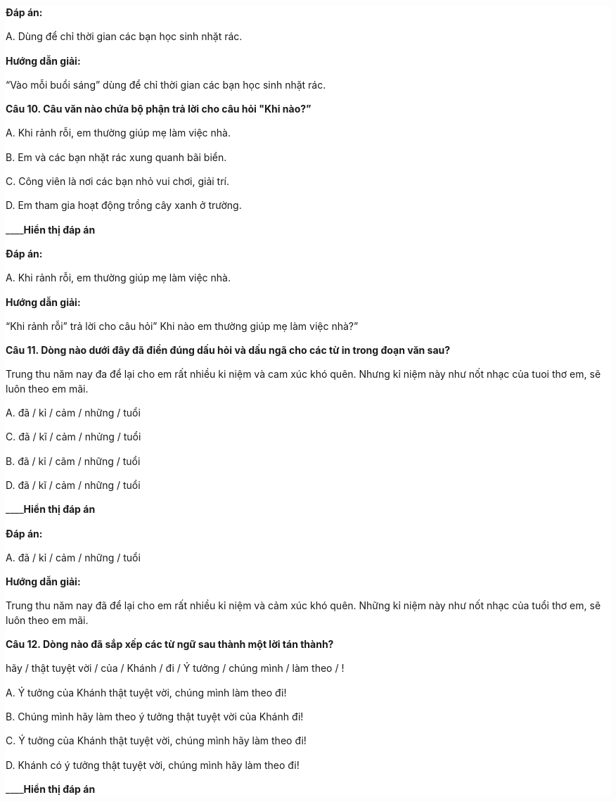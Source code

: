 **Đáp án:**

A. Dùng để chỉ thời gian các bạn học sinh nhặt rác.

**Hướng dẫn giải:**

“Vào mỗi buổi sáng” dùng để chỉ thời gian các bạn học sinh nhặt rác.

**Câu 10. Câu văn nào chứa bộ phận trả lời cho câu hỏi "Khi nào?”**

A. Khi rảnh rỗi, em thường giúp mẹ làm việc nhà.

B. Em và các bạn nhặt rác xung quanh bãi biển.

C. Công viên là nơi các bạn nhỏ vui chơi, giải trí.

D. Em tham gia hoạt động trồng cây xanh ở trường.

____**Hiển thị đáp án**

**Đáp án:**

A. Khi rảnh rỗi, em thường giúp mẹ làm việc nhà.

**Hướng dẫn giải:**

“Khi rảnh rỗi” trả lời cho câu hỏi” Khi nào em thường giúp mẹ làm việc nhà?”

**Câu 11. Dòng nào dưới đây đã điền đúng dấu hỏi và dấu ngã cho các từ in trong đoạn văn sau?**

Trung thu năm nay đa để lại cho em rất nhiều ki niệm và cam xúc khó quên. Nhưng kỉ niệm này như nốt nhạc của tuoi thơ em, sẽ luôn theo em mãi. 

A. đã / kỉ / cảm / những / tuổi

C. đã / kĩ / cảm / nhửng / tuổi

B. đã / kỉ / cãm / những / tuổi 

D. đã / kĩ / cảm / những / tuổi

____**Hiển thị đáp án**

**Đáp án:**

A. đã / kỉ / cảm / những / tuổi

**Hướng dẫn giải:**

Trung thu năm nay đã để lại cho em rất nhiều kỉ niệm và cảm xúc khó quên. Những kỉ niệm này như nốt nhạc của tuổi thơ em, sẽ luôn theo em mãi.

**Câu 12. Dòng nào đã sắp xếp các từ ngữ sau thành một lời tán thành?**

hãy / thật tuyệt vời / của / Khánh / đi / Ý tưởng / chúng mình / làm theo / !

A. Ý tưởng của Khánh thật tuyệt vời, chúng mình làm theo đi!

B. Chúng mình hãy làm theo ý tưởng thật tuyệt vời của Khánh đi! 

C. Ý tưởng của Khánh thật tuyệt vời, chúng mình hãy làm theo đi! 

D. Khánh có ý tưởng thật tuyệt vời, chúng mình hãy làm theo đi!

____**Hiển thị đáp án**
